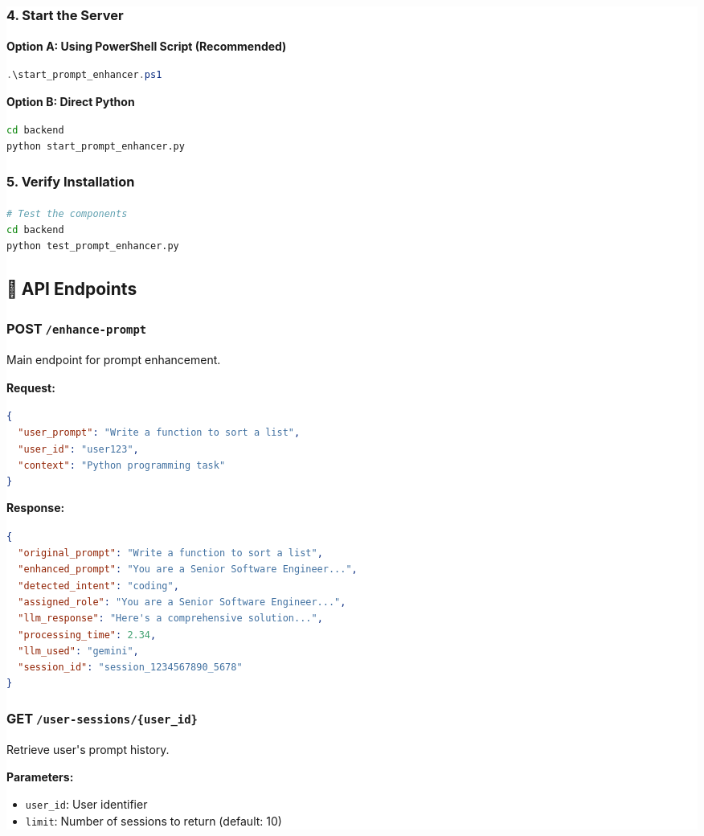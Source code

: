 ### 4. Start the Server

**Option A: Using PowerShell Script (Recommended)**
```powershell
.\start_prompt_enhancer.ps1
```

**Option B: Direct Python**
```bash
cd backend
python start_prompt_enhancer.py
```

### 5. Verify Installation

```bash
# Test the components
cd backend
python test_prompt_enhancer.py
```

## 📡 API Endpoints

### POST `/enhance-prompt`
Main endpoint for prompt enhancement.

**Request:**
```json
{
  "user_prompt": "Write a function to sort a list",
  "user_id": "user123",
  "context": "Python programming task"
}
```

**Response:**
```json
{
  "original_prompt": "Write a function to sort a list",
  "enhanced_prompt": "You are a Senior Software Engineer...",
  "detected_intent": "coding",
  "assigned_role": "You are a Senior Software Engineer...",
  "llm_response": "Here's a comprehensive solution...",
  "processing_time": 2.34,
  "llm_used": "gemini",
  "session_id": "session_1234567890_5678"
}
```

### GET `/user-sessions/{user_id}`
Retrieve user's prompt history.

**Parameters:**
- `user_id`: User identifier
- `limit`: Number of sessions to return (default: 10)
